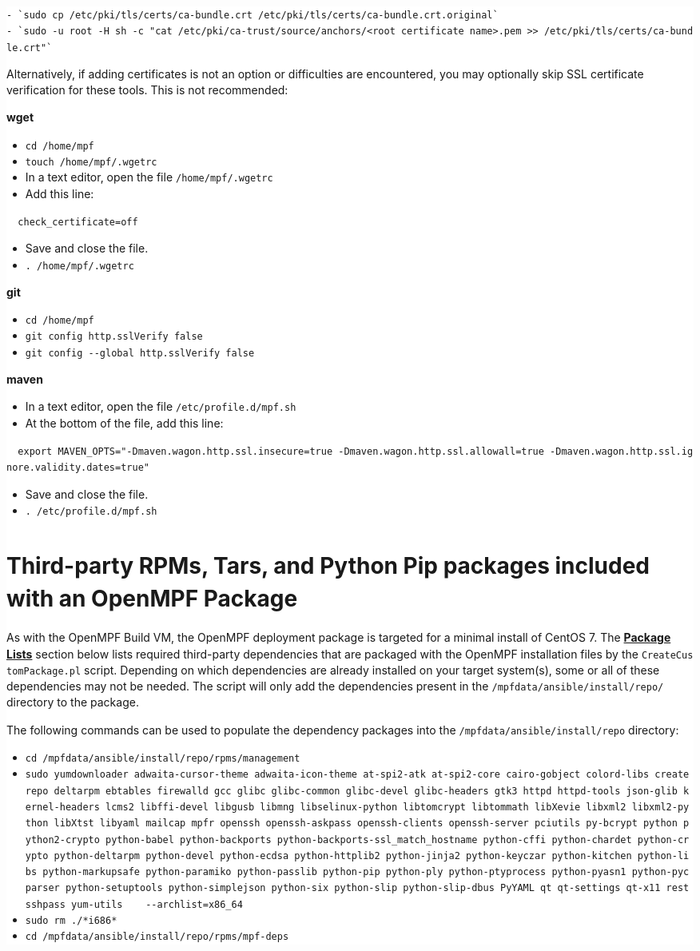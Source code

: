     - `sudo cp /etc/pki/tls/certs/ca-bundle.crt /etc/pki/tls/certs/ca-bundle.crt.original`
    - `sudo -u root -H sh -c "cat /etc/pki/ca-trust/source/anchors/<root certificate name>.pem >> /etc/pki/tls/certs/ca-bundle.crt"`

Alternatively, if adding certificates is not an option or difficulties are encountered, you may optionally skip SSL certificate verification for these tools. This is not recommended:

**wget**

- `cd /home/mpf`
- `touch /home/mpf/.wgetrc`
- In a text editor, open the file `/home/mpf/.wgetrc`
- Add this line:

```
  check_certificate=off
```

- Save and close the file.
- `. /home/mpf/.wgetrc`

**git**

- `cd /home/mpf`
- `git config http.sslVerify false`
- `git config --global http.sslVerify false`

**maven**

- In a text editor, open the file `/etc/profile.d/mpf.sh`
- At the bottom of the file, add this line:

```
  export MAVEN_OPTS="-Dmaven.wagon.http.ssl.insecure=true -Dmaven.wagon.http.ssl.allowall=true -Dmaven.wagon.http.ssl.ignore.validity.dates=true"
```

- Save and close the file.
- `. /etc/profile.d/mpf.sh`

# Third-party RPMs, Tars, and Python Pip packages included with an OpenMPF Package

As with the OpenMPF Build VM, the OpenMPF deployment package is targeted for a minimal install of CentOS 7. The **[Package Lists](https://github.com/openmpf/openmpf/wiki/Build-Environment-Setup-Guide#package-lists)** section below lists required third-party dependencies that are packaged with the OpenMPF installation files by the `CreateCustomPackage.pl` script. Depending on which dependencies are already installed on your target system(s), some or all of these dependencies may not be needed. The script will only add the dependencies present in the `/mpfdata/ansible/install/repo/` directory to the package.

The following commands can be used to populate the dependency packages into the `/mpfdata/ansible/install/repo` directory:

- `cd /mpfdata/ansible/install/repo/rpms/management`
- `sudo yumdownloader adwaita-cursor-theme adwaita-icon-theme at-spi2-atk at-spi2-core cairo-gobject colord-libs createrepo deltarpm ebtables firewalld gcc glibc glibc-common glibc-devel glibc-headers gtk3 httpd httpd-tools json-glib kernel-headers lcms2 libffi-devel libgusb libmng libselinux-python libtomcrypt libtommath libXevie libxml2 libxml2-python libXtst libyaml mailcap mpfr openssh openssh-askpass openssh-clients openssh-server pciutils py-bcrypt python python2-crypto python-babel python-backports python-backports-ssl_match_hostname python-cffi python-chardet python-crypto python-deltarpm python-devel python-ecdsa python-httplib2 python-jinja2 python-keyczar python-kitchen python-libs python-markupsafe python-paramiko python-passlib python-pip python-ply python-ptyprocess python-pyasn1 python-pycparser python-setuptools python-simplejson python-six python-slip python-slip-dbus PyYAML qt qt-settings qt-x11 rest sshpass yum-utils    --archlist=x86_64`
- `sudo rm ./*i686*`
- `cd /mpfdata/ansible/install/repo/rpms/mpf-deps`